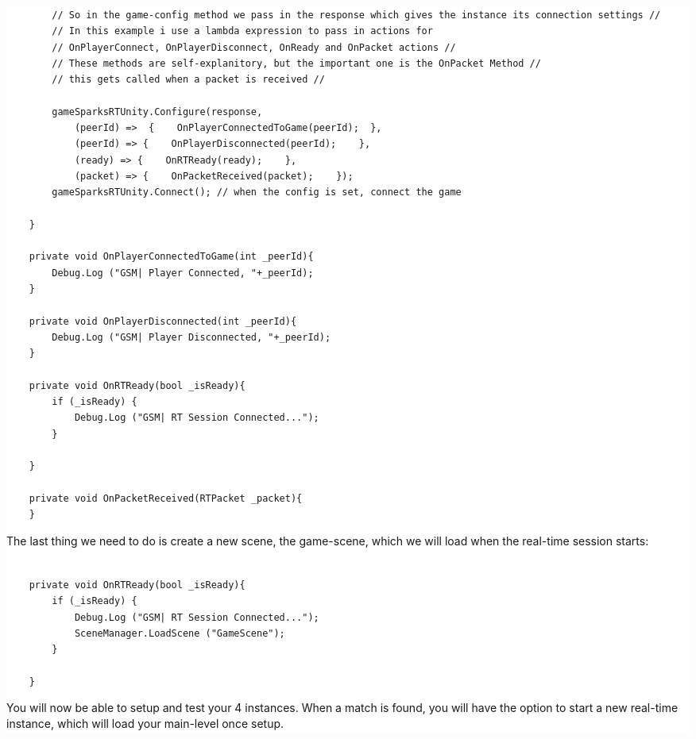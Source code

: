 ```
        // So in the game-config method we pass in the response which gives the instance its connection settings //
        // In this example i use a lambda expression to pass in actions for 
        // OnPlayerConnect, OnPlayerDisconnect, OnReady and OnPacket actions //
        // These methods are self-explanitory, but the important one is the OnPacket Method //
        // this gets called when a packet is received //

        gameSparksRTUnity.Configure(response, 
            (peerId) =>  {    OnPlayerConnectedToGame(peerId);  },
            (peerId) => {    OnPlayerDisconnected(peerId);    },
            (ready) => {    OnRTReady(ready);    },
            (packet) => {    OnPacketReceived(packet);    });
        gameSparksRTUnity.Connect(); // when the config is set, connect the game

    }

    private void OnPlayerConnectedToGame(int _peerId){
        Debug.Log ("GSM| Player Connected, "+_peerId);
    }

    private void OnPlayerDisconnected(int _peerId){
        Debug.Log ("GSM| Player Disconnected, "+_peerId);
    }

    private void OnRTReady(bool _isReady){
        if (_isReady) {
            Debug.Log ("GSM| RT Session Connected...");
        }

    }

    private void OnPacketReceived(RTPacket _packet){
    }

```

The last thing we need to do is create a new scene, the game-scene, which we will load when the real-time session starts:

```

    private void OnRTReady(bool _isReady){
        if (_isReady) {
            Debug.Log ("GSM| RT Session Connected...");
            SceneManager.LoadScene ("GameScene");
        }

    }

```

You will now be able to setup and test your 4 instances. When a match is found, you will have the option to start a new real-time instance, which will load your main-level once setup.
